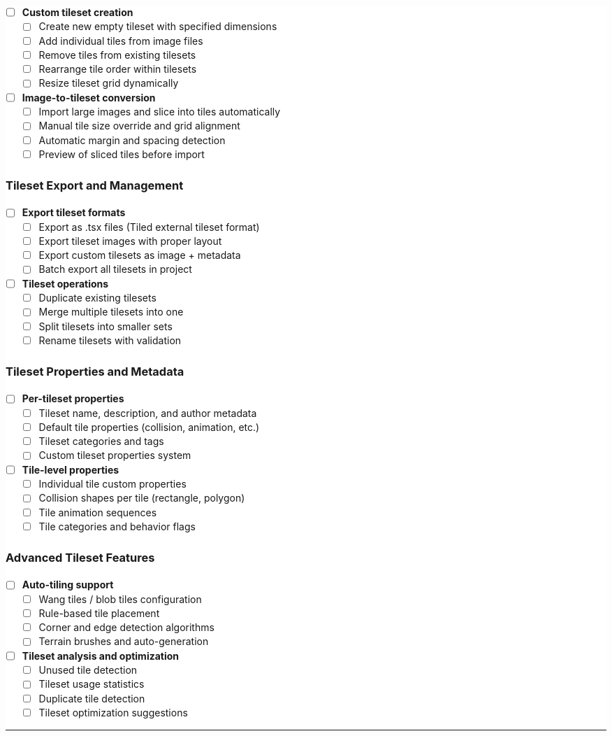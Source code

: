 - [ ] **Custom tileset creation**
  - [ ] Create new empty tileset with specified dimensions
  - [ ] Add individual tiles from image files
  - [ ] Remove tiles from existing tilesets
  - [ ] Rearrange tile order within tilesets
  - [ ] Resize tileset grid dynamically

- [ ] **Image-to-tileset conversion**
  - [ ] Import large images and slice into tiles automatically
  - [ ] Manual tile size override and grid alignment
  - [ ] Automatic margin and spacing detection
  - [ ] Preview of sliced tiles before import

### Tileset Export and Management
- [ ] **Export tileset formats**
  - [ ] Export as .tsx files (Tiled external tileset format)
  - [ ] Export tileset images with proper layout
  - [ ] Export custom tilesets as image + metadata
  - [ ] Batch export all tilesets in project

- [ ] **Tileset operations**
  - [ ] Duplicate existing tilesets
  - [ ] Merge multiple tilesets into one
  - [ ] Split tilesets into smaller sets
  - [ ] Rename tilesets with validation

### Tileset Properties and Metadata
- [ ] **Per-tileset properties**
  - [ ] Tileset name, description, and author metadata
  - [ ] Default tile properties (collision, animation, etc.)
  - [ ] Tileset categories and tags
  - [ ] Custom tileset properties system

- [ ] **Tile-level properties**
  - [ ] Individual tile custom properties
  - [ ] Collision shapes per tile (rectangle, polygon)
  - [ ] Tile animation sequences
  - [ ] Tile categories and behavior flags

### Advanced Tileset Features
- [ ] **Auto-tiling support**
  - [ ] Wang tiles / blob tiles configuration
  - [ ] Rule-based tile placement
  - [ ] Corner and edge detection algorithms
  - [ ] Terrain brushes and auto-generation

- [ ] **Tileset analysis and optimization**
  - [ ] Unused tile detection
  - [ ] Tileset usage statistics
  - [ ] Duplicate tile detection
  - [ ] Tileset optimization suggestions

---

